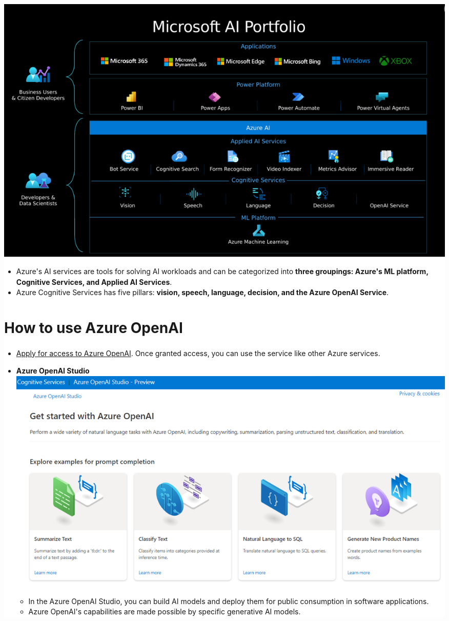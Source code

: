 ![](img/2/1.microsoft-ai-portfolio-graphic.png) 

* Azure's AI services are tools for solving AI workloads and can be categorized into <b>three groupings: Azure's ML platform, Cognitive Services, and Applied AI Services</b>.
* Azure Cognitive Services has five pillars: <b>vision, speech, language, decision, and the Azure OpenAI Service</b>. 

# How to use Azure OpenAI
* <a href="https://customervoice.microsoft.com/Pages/ResponsePage.aspx?id=v4j5cvGGr0GRqy180BHbR7en2Ais5pxKtso_Pz4b1_xUOFA5Qk1UWDRBMjg0WFhPMkIzTzhKQ1dWNyQlQCN0PWcu">Apply for access to Azure OpenAI</a>.  Once granted access, you can use the service like other Azure services.

* <b>Azure OpenAI Studio</b>
![](img/2/2.azure-openai-studio-start.png)
    * In the Azure OpenAI Studio, you can build AI models and deploy them for public consumption in software applications. 
    * Azure OpenAI's capabilities are made possible by specific generative AI models. 
